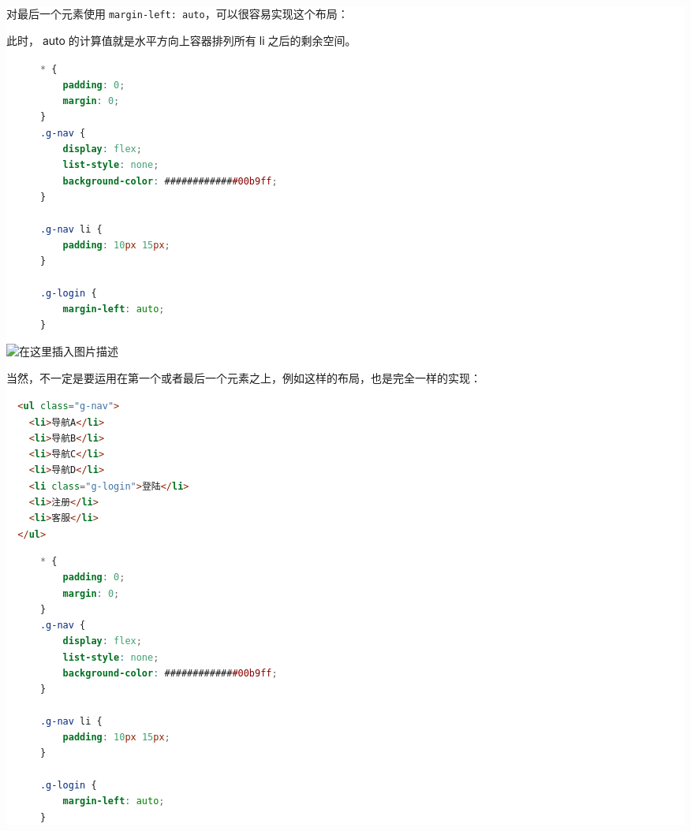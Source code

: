 对最后一个元素使用 `margin-left: auto`，可以很容易实现这个布局：

此时， auto 的计算值就是水平方向上容器排列所有 li 之后的剩余空间。

```css
      * {
          padding: 0;
          margin: 0;
      }
      .g-nav {
          display: flex;
          list-style: none;
          background-color: #############00b9ff;
      }

      .g-nav li {
          padding: 10px 15px;
      }

      .g-login {
          margin-left: auto;
      }
```

![在这里插入图片描述](https://img-blog.csdnimg.cn/73e778ff07c14975b6bfe7a70afe88ec.png?x-oss-process=image/watermark,type_d3F5LXplbmhlaQ,shadow_50,text_Q1NETiBAeGltaW5neA==,size_20,color_FFFFFF,t_70,g_se,x_16)

当然，不一定是要运用在第一个或者最后一个元素之上，例如这样的布局，也是完全一样的实现：

```html
  <ul class="g-nav">
    <li>导航A</li>
    <li>导航B</li>
    <li>导航C</li>
    <li>导航D</li>
    <li class="g-login">登陆</li>
    <li>注册</li>
    <li>客服</li>
  </ul>
```


```css
      * {
          padding: 0;
          margin: 0;
      }
      .g-nav {
          display: flex;
          list-style: none;
          background-color: #############00b9ff;
      }

      .g-nav li {
          padding: 10px 15px;
      }

      .g-login {
          margin-left: auto;
      }
```
